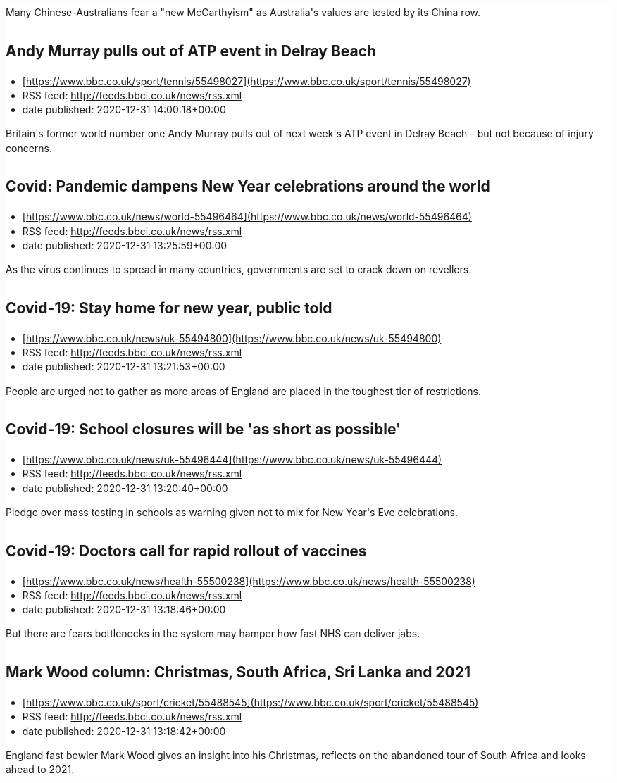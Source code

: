 Many Chinese-Australians fear a "new McCarthyism" as Australia's values are tested by its China row.

## Andy Murray pulls out of ATP event in Delray Beach
 - [https://www.bbc.co.uk/sport/tennis/55498027](https://www.bbc.co.uk/sport/tennis/55498027)
 - RSS feed: http://feeds.bbci.co.uk/news/rss.xml
 - date published: 2020-12-31 14:00:18+00:00

Britain's former world number one Andy Murray pulls out of next week's ATP event in Delray Beach - but not because of injury concerns.

## Covid: Pandemic dampens New Year celebrations around the world
 - [https://www.bbc.co.uk/news/world-55496464](https://www.bbc.co.uk/news/world-55496464)
 - RSS feed: http://feeds.bbci.co.uk/news/rss.xml
 - date published: 2020-12-31 13:25:59+00:00

As the virus continues to spread in many countries, governments are set to crack down on revellers.

## Covid-19: Stay home for new year, public told
 - [https://www.bbc.co.uk/news/uk-55494800](https://www.bbc.co.uk/news/uk-55494800)
 - RSS feed: http://feeds.bbci.co.uk/news/rss.xml
 - date published: 2020-12-31 13:21:53+00:00

People are urged not to gather as more areas of England are placed in the toughest tier of restrictions.

## Covid-19: School closures will be 'as short as possible'
 - [https://www.bbc.co.uk/news/uk-55496444](https://www.bbc.co.uk/news/uk-55496444)
 - RSS feed: http://feeds.bbci.co.uk/news/rss.xml
 - date published: 2020-12-31 13:20:40+00:00

Pledge over mass testing in schools as warning given not to mix for New Year's Eve celebrations.

## Covid-19: Doctors call for rapid rollout of vaccines
 - [https://www.bbc.co.uk/news/health-55500238](https://www.bbc.co.uk/news/health-55500238)
 - RSS feed: http://feeds.bbci.co.uk/news/rss.xml
 - date published: 2020-12-31 13:18:46+00:00

But there are fears bottlenecks in the system may hamper how fast NHS can deliver jabs.

## Mark Wood column: Christmas, South Africa, Sri Lanka and 2021
 - [https://www.bbc.co.uk/sport/cricket/55488545](https://www.bbc.co.uk/sport/cricket/55488545)
 - RSS feed: http://feeds.bbci.co.uk/news/rss.xml
 - date published: 2020-12-31 13:18:42+00:00

England fast bowler Mark Wood gives an insight into his Christmas, reflects on the abandoned tour of South Africa and looks ahead to 2021.

